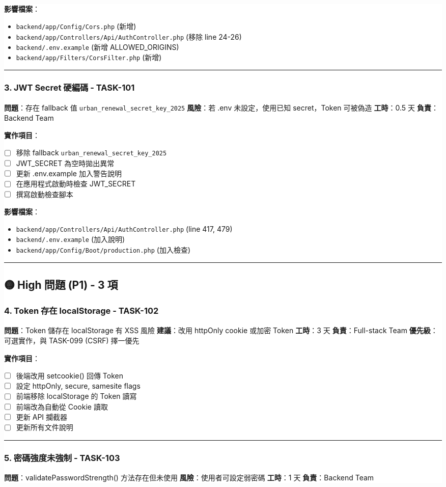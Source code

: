 **影響檔案**：
- `backend/app/Config/Cors.php` (新增)
- `backend/app/Controllers/Api/AuthController.php` (移除 line 24-26)
- `backend/.env.example` (新增 ALLOWED_ORIGINS)
- `backend/app/Filters/CorsFilter.php` (新增)

---

### 3. JWT Secret 硬編碼 - **TASK-101**
**問題**：存在 fallback 值 `urban_renewal_secret_key_2025`
**風險**：若 .env 未設定，使用已知 secret，Token 可被偽造
**工時**：0.5 天
**負責**：Backend Team

**實作項目**：
- [ ] 移除 fallback `urban_renewal_secret_key_2025`
- [ ] JWT_SECRET 為空時拋出異常
- [ ] 更新 .env.example 加入警告說明
- [ ] 在應用程式啟動時檢查 JWT_SECRET
- [ ] 撰寫啟動檢查腳本

**影響檔案**：
- `backend/app/Controllers/Api/AuthController.php` (line 417, 479)
- `backend/.env.example` (加入說明)
- `backend/app/Config/Boot/production.php` (加入檢查)

---

## 🟡 High 問題 (P1) - 3 項

### 4. Token 存在 localStorage - **TASK-102**
**問題**：Token 儲存在 localStorage 有 XSS 風險
**建議**：改用 httpOnly cookie 或加密 Token
**工時**：3 天
**負責**：Full-stack Team
**優先級**：可選實作，與 TASK-099 (CSRF) 擇一優先

**實作項目**：
- [ ] 後端改用 setcookie() 回傳 Token
- [ ] 設定 httpOnly, secure, samesite flags
- [ ] 前端移除 localStorage 的 Token 讀寫
- [ ] 前端改為自動從 Cookie 讀取
- [ ] 更新 API 攔截器
- [ ] 更新所有文件說明

---

### 5. 密碼強度未強制 - **TASK-103**
**問題**：validatePasswordStrength() 方法存在但未使用
**風險**：使用者可設定弱密碼
**工時**：1 天
**負責**：Backend Team
